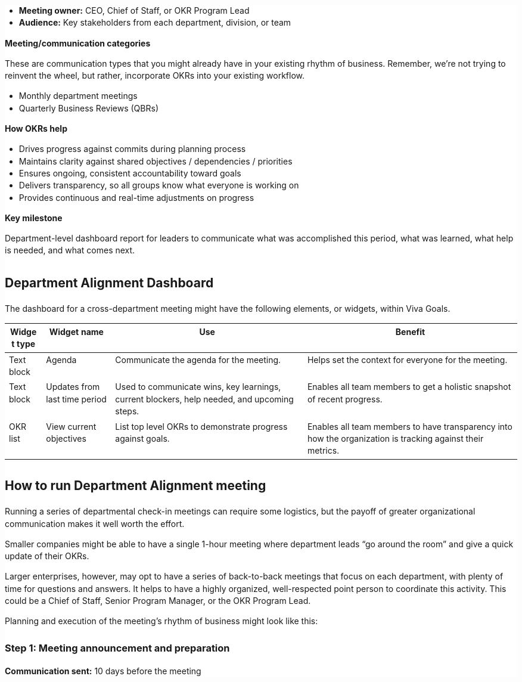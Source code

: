 - **Meeting owner:** CEO, Chief of Staff, or OKR Program Lead 
- **Audience:** Key stakeholders from each department, division, or team 

**Meeting/communication categories**

These are communication types that you might already have in your existing rhythm of business. Remember, we’re not trying to reinvent the wheel, but rather, incorporate OKRs into your existing workflow. 

- Monthly department meetings 
- Quarterly Business Reviews (QBRs) 

**How OKRs help**

- Drives progress against commits during planning process   
- Maintains clarity against shared objectives / dependencies / priorities 
- Ensures ongoing, consistent accountability toward goals 
- Delivers transparency, so all groups know what everyone is working on 
- Provides continuous and real-time adjustments on progress  

**Key milestone**

Department-level dashboard report for leaders to communicate what was accomplished this period, what was learned, what help is needed, and what comes next. 

## Department Alignment Dashboard

The dashboard for a cross-department meeting might have the following elements, or widgets, within Viva Goals. 

|Widget type   |Widget name   |Use  |Benefit  |
|---------|---------|---------|---------|
|Text block      |Agenda        |Communicate the agenda for the meeting.        |Helps set the context for everyone for the meeting.         |
|Text block      |Updates from last time period          |Used to communicate wins, key learnings, current blockers, help needed, and upcoming steps.          |Enables all team members to get a holistic snapshot of recent progress.          |
|OKR list      |View current objectives          |List top level OKRs to demonstrate progress against goals.          |Enables all team members to have transparency into how the organization is tracking against their metrics.          |

## How to run Department Alignment meeting

Running a series of departmental check-in meetings can require some logistics, but the payoff of greater organizational communication makes it well worth the effort. 

Smaller companies might be able to have a single 1-hour meeting where department leads “go around the room” and give a quick update of their OKRs. 

Larger enterprises, however, may opt to have a series of back-to-back meetings that focus on each department, with plenty of time for questions and answers. It helps to have a highly organized, well-respected point person to coordinate this activity. This could be a Chief of Staff, Senior Program Manager, or the OKR Program Lead. 

Planning and execution of the meeting’s rhythm of business might look like this: 

### Step 1: Meeting announcement and preparation 

**Communication sent:** 10 days before the meeting 
